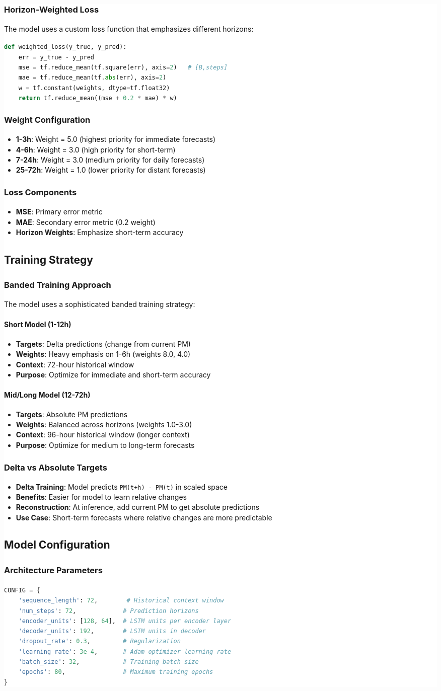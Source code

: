 ### Horizon-Weighted Loss
The model uses a custom loss function that emphasizes different horizons:

```python
def weighted_loss(y_true, y_pred):
    err = y_true - y_pred
    mse = tf.reduce_mean(tf.square(err), axis=2)   # [B,steps]
    mae = tf.reduce_mean(tf.abs(err), axis=2)
    w = tf.constant(weights, dtype=tf.float32)
    return tf.reduce_mean((mse + 0.2 * mae) * w)
```

### Weight Configuration
- **1-3h**: Weight = 5.0 (highest priority for immediate forecasts)
- **4-6h**: Weight = 3.0 (high priority for short-term)
- **7-24h**: Weight = 3.0 (medium priority for daily forecasts)
- **25-72h**: Weight = 1.0 (lower priority for distant forecasts)

### Loss Components
- **MSE**: Primary error metric
- **MAE**: Secondary error metric (0.2 weight)
- **Horizon Weights**: Emphasize short-term accuracy

## Training Strategy

### Banded Training Approach
The model uses a sophisticated banded training strategy:

#### Short Model (1-12h)
- **Targets**: Delta predictions (change from current PM)
- **Weights**: Heavy emphasis on 1-6h (weights 8.0, 4.0)
- **Context**: 72-hour historical window
- **Purpose**: Optimize for immediate and short-term accuracy

#### Mid/Long Model (12-72h)
- **Targets**: Absolute PM predictions
- **Weights**: Balanced across horizons (weights 1.0-3.0)
- **Context**: 96-hour historical window (longer context)
- **Purpose**: Optimize for medium to long-term forecasts

### Delta vs Absolute Targets
- **Delta Training**: Model predicts `PM(t+h) - PM(t)` in scaled space
- **Benefits**: Easier for model to learn relative changes
- **Reconstruction**: At inference, add current PM to get absolute predictions
- **Use Case**: Short-term forecasts where relative changes are more predictable

## Model Configuration

### Architecture Parameters
```python
CONFIG = {
    'sequence_length': 72,        # Historical context window
    'num_steps': 72,             # Prediction horizons
    'encoder_units': [128, 64],  # LSTM units per encoder layer
    'decoder_units': 192,        # LSTM units in decoder
    'dropout_rate': 0.3,         # Regularization
    'learning_rate': 3e-4,       # Adam optimizer learning rate
    'batch_size': 32,            # Training batch size
    'epochs': 80,                # Maximum training epochs
}
```
